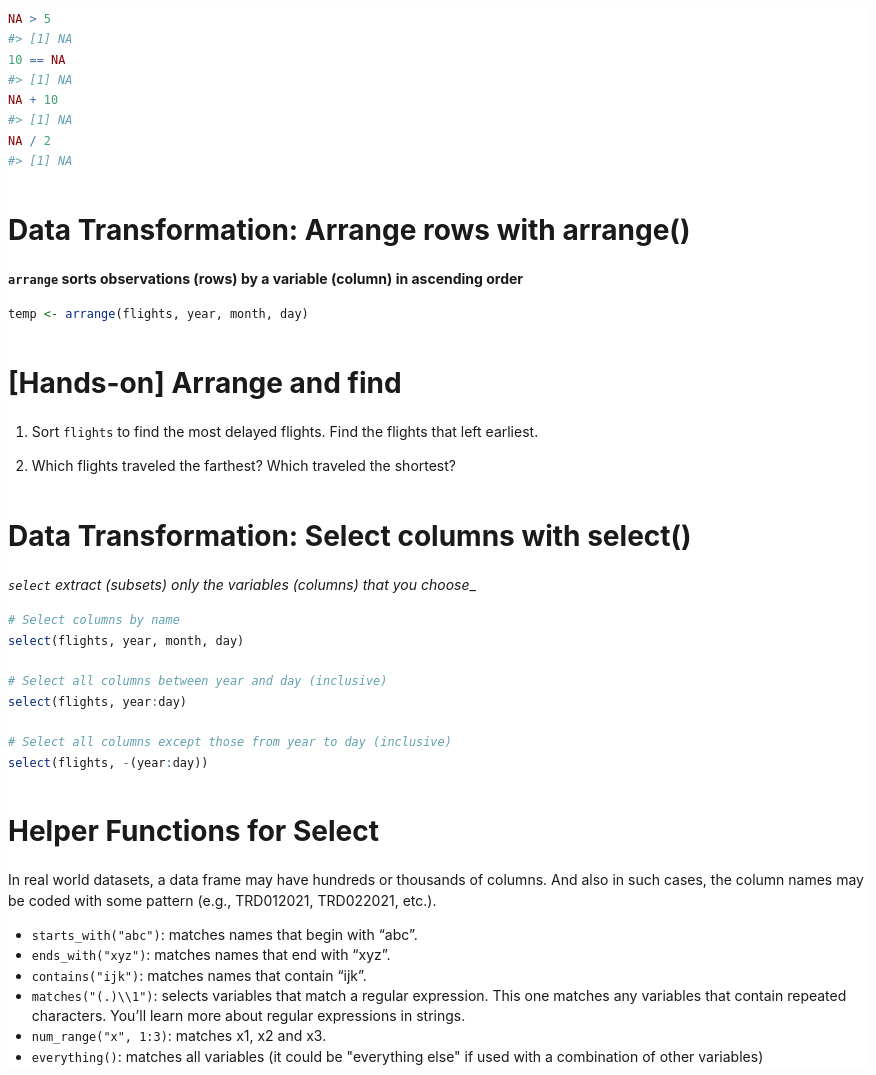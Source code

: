 
```r
NA > 5
#> [1] NA
10 == NA
#> [1] NA
NA + 10
#> [1] NA
NA / 2
#> [1] NA
```


Data Transformation: Arrange rows with arrange()
==================
__`arrange` sorts observations (rows) by a variable (column) in ascending order__


```r
temp <- arrange(flights, year, month, day)
```

[Hands-on] Arrange and find
=================

1. Sort `flights` to find the most delayed flights. Find the flights that left earliest.

1. Which flights traveled the farthest? Which traveled the shortest?

Data Transformation: Select columns with select()
==================
__`select` extract_ (subsets) only the variables (columns) that you choose__


```r
# Select columns by name
select(flights, year, month, day)

# Select all columns between year and day (inclusive)
select(flights, year:day)

# Select all columns except those from year to day (inclusive)
select(flights, -(year:day))
```

Helper Functions for Select
===========================
In real world datasets, a data frame may have hundreds or thousands of columns. And also in such cases, the column names may be coded with some pattern (e.g., TRD012021, TRD022021, etc.).

- `starts_with("abc")`: matches names that begin with “abc”.
- `ends_with("xyz")`: matches names that end with “xyz”.
- `contains("ijk")`: matches names that contain “ijk”.
- `matches("(.)\\1")`: selects variables that match a regular expression. This one matches any variables that contain repeated characters. You’ll learn more about regular expressions in strings.
- `num_range("x", 1:3)`: matches x1, x2 and x3.
- `everything()`: matches all variables (it could be "everything else" if used with a combination of other variables)
